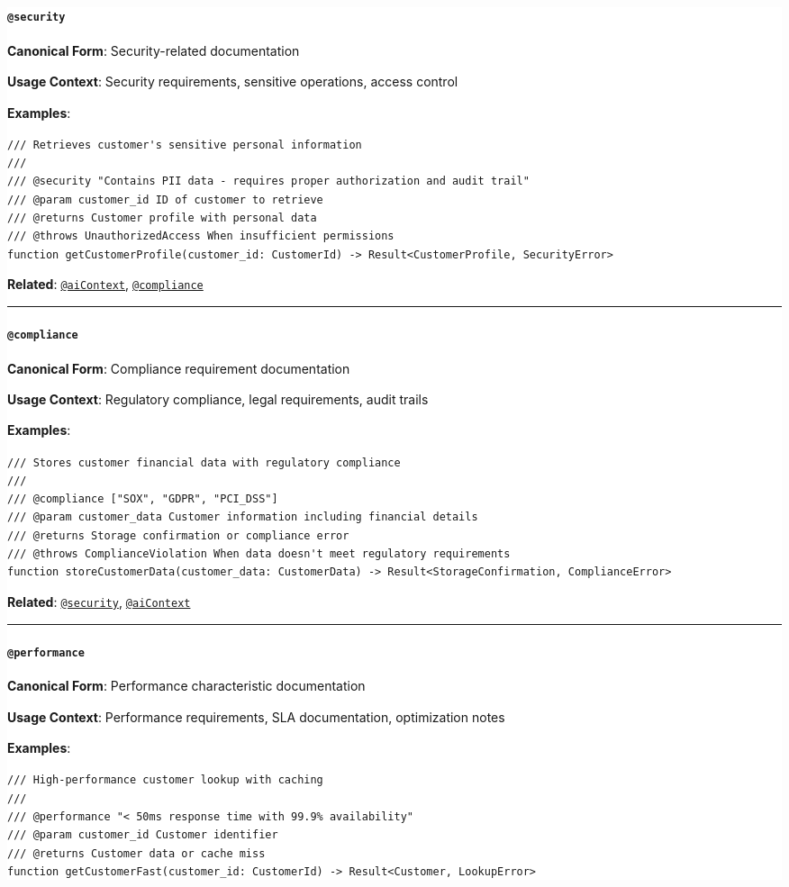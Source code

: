 
#### `@security`
**Canonical Form**: Security-related documentation

**Usage Context**: Security requirements, sensitive operations, access control

**Examples**:
```prism
/// Retrieves customer's sensitive personal information
///
/// @security "Contains PII data - requires proper authorization and audit trail"
/// @param customer_id ID of customer to retrieve
/// @returns Customer profile with personal data
/// @throws UnauthorizedAccess When insufficient permissions
function getCustomerProfile(customer_id: CustomerId) -> Result<CustomerProfile, SecurityError>
```

**Related**: [`@aiContext`](#aicontext-annotation), [`@compliance`](#compliance-annotation)

---

#### `@compliance`
**Canonical Form**: Compliance requirement documentation

**Usage Context**: Regulatory compliance, legal requirements, audit trails

**Examples**:
```prism
/// Stores customer financial data with regulatory compliance
///
/// @compliance ["SOX", "GDPR", "PCI_DSS"]
/// @param customer_data Customer information including financial details
/// @returns Storage confirmation or compliance error
/// @throws ComplianceViolation When data doesn't meet regulatory requirements
function storeCustomerData(customer_data: CustomerData) -> Result<StorageConfirmation, ComplianceError>
```

**Related**: [`@security`](#security-annotation), [`@aiContext`](#aicontext-annotation)

---

#### `@performance`
**Canonical Form**: Performance characteristic documentation

**Usage Context**: Performance requirements, SLA documentation, optimization notes

**Examples**:
```prism
/// High-performance customer lookup with caching
///
/// @performance "< 50ms response time with 99.9% availability"
/// @param customer_id Customer identifier
/// @returns Customer data or cache miss
function getCustomerFast(customer_id: CustomerId) -> Result<Customer, LookupError>
```

